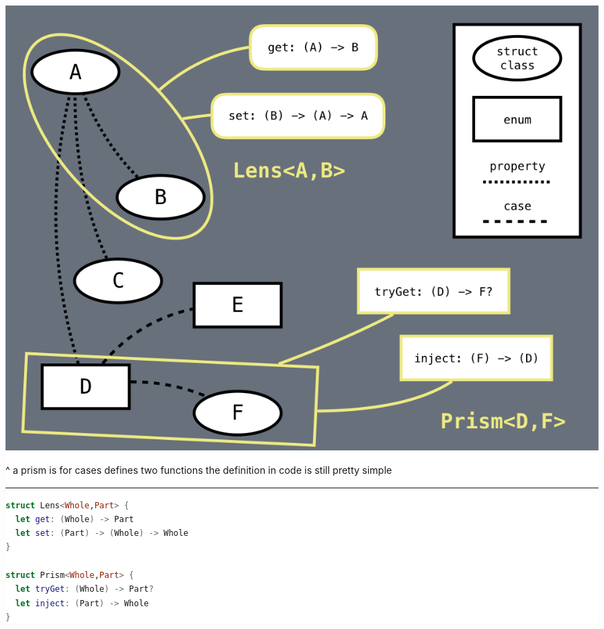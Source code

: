 ![fit](image4.png)

^
a prism is for cases
defines two functions
the definition in code is still pretty simple

---

```swift
struct Lens<Whole,Part> {
  let get: (Whole) -> Part
  let set: (Part) -> (Whole) -> Whole
}

struct Prism<Whole,Part> {
  let tryGet: (Whole) -> Part?
  let inject: (Part) -> Whole
}
```
